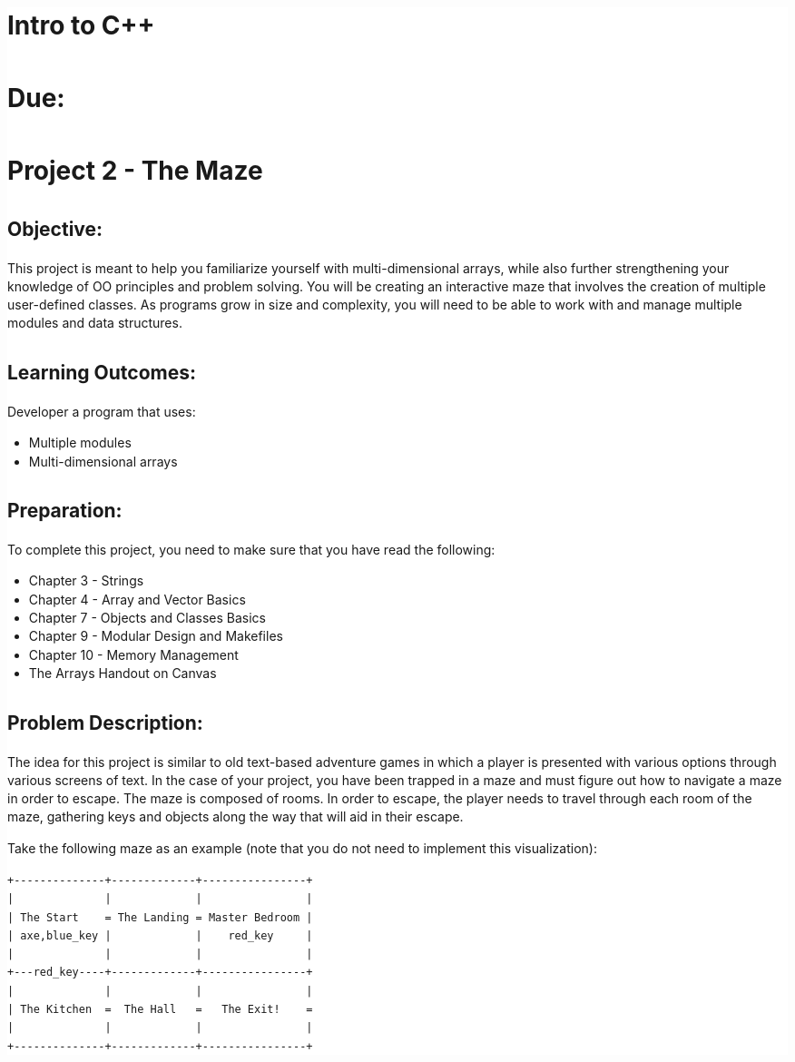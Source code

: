 # Intro to C++

# Due: 

# Project 2 - The Maze

## Objective:

This project is meant to help you familiarize yourself with multi-dimensional arrays, while also further strengthening
your knowledge of OO principles and problem solving. You will be creating an interactive maze that involves the creation
of multiple user-defined classes. As programs grow in size and complexity, you will need to be able to work with and manage
multiple modules and data structures.

## Learning Outcomes:

Developer a program that uses:

- Multiple modules
- Multi-dimensional arrays

## Preparation:

To complete this project, you need to make sure that you have read the following:

- Chapter 3 - Strings
- Chapter 4 - Array and Vector Basics
- Chapter 7 - Objects and Classes Basics
- Chapter 9 - Modular Design and Makefiles
- Chapter 10 - Memory Management
- The Arrays Handout on Canvas

## Problem Description:

The idea for this project is similar to old text-based adventure games in which a player is presented with various options through various screens of text.
In the case of your project, you have been trapped in a maze and must figure out how to navigate a maze in order to escape.
The maze is composed of rooms. In order to escape, the player needs to travel through each room of the maze, gathering keys and objects along the way
that will aid in their escape.

Take the following maze as an example (note that you do not need to implement this visualization):

```
+--------------+-------------+----------------+
|              |             |                |
| The Start    = The Landing = Master Bedroom |
| axe,blue_key |             |    red_key     |
|              |             |                |
+---red_key----+-------------+----------------+
|              |             |                |
| The Kitchen  =  The Hall   =   The Exit!    =
|              |             |                |
+--------------+-------------+----------------+
```

